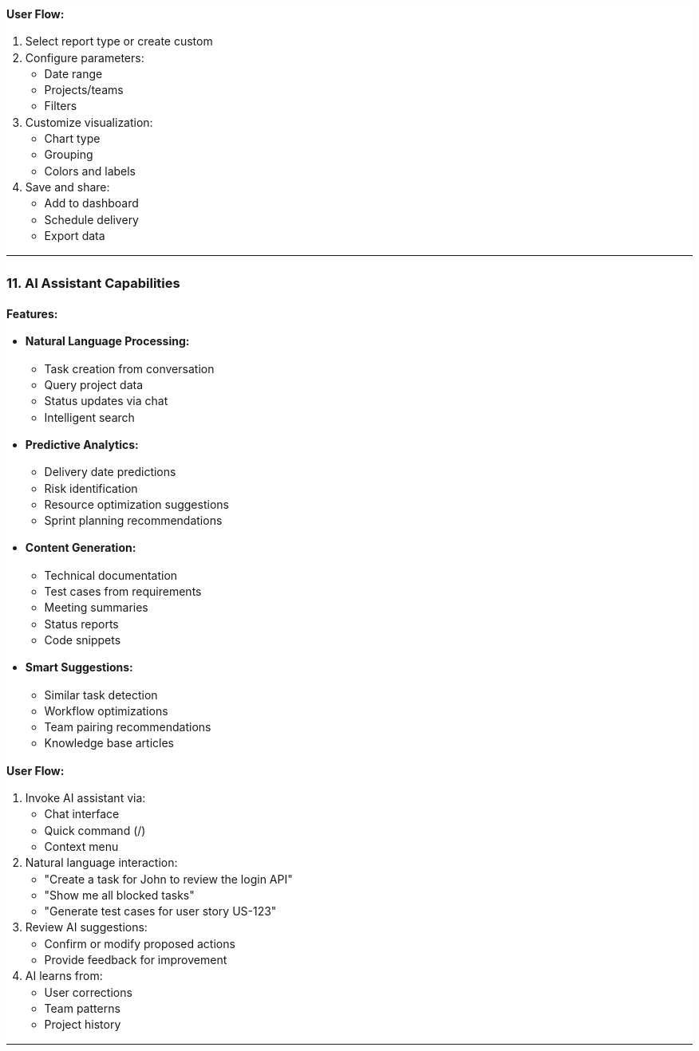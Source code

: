 **User Flow:**

1. Select report type or create custom
2. Configure parameters:
   - Date range
   - Projects/teams
   - Filters
3. Customize visualization:
   - Chart type
   - Grouping
   - Colors and labels
4. Save and share:
   - Add to dashboard
   - Schedule delivery
   - Export data

---

### 11. AI Assistant Capabilities

**Features:**

- **Natural Language Processing:**

  - Task creation from conversation
  - Query project data
  - Status updates via chat
  - Intelligent search

- **Predictive Analytics:**

  - Delivery date predictions
  - Risk identification
  - Resource optimization suggestions
  - Sprint planning recommendations

- **Content Generation:**

  - Technical documentation
  - Test cases from requirements
  - Meeting summaries
  - Status reports
  - Code snippets

- **Smart Suggestions:**
  - Similar task detection
  - Workflow optimizations
  - Team pairing recommendations
  - Knowledge base articles

**User Flow:**

1. Invoke AI assistant via:
   - Chat interface
   - Quick command (/)
   - Context menu
2. Natural language interaction:
   - "Create a task for John to review the login API"
   - "Show me all blocked tasks"
   - "Generate test cases for user story US-123"
3. Review AI suggestions:
   - Confirm or modify proposed actions
   - Provide feedback for improvement
4. AI learns from:
   - User corrections
   - Team patterns
   - Project history

---